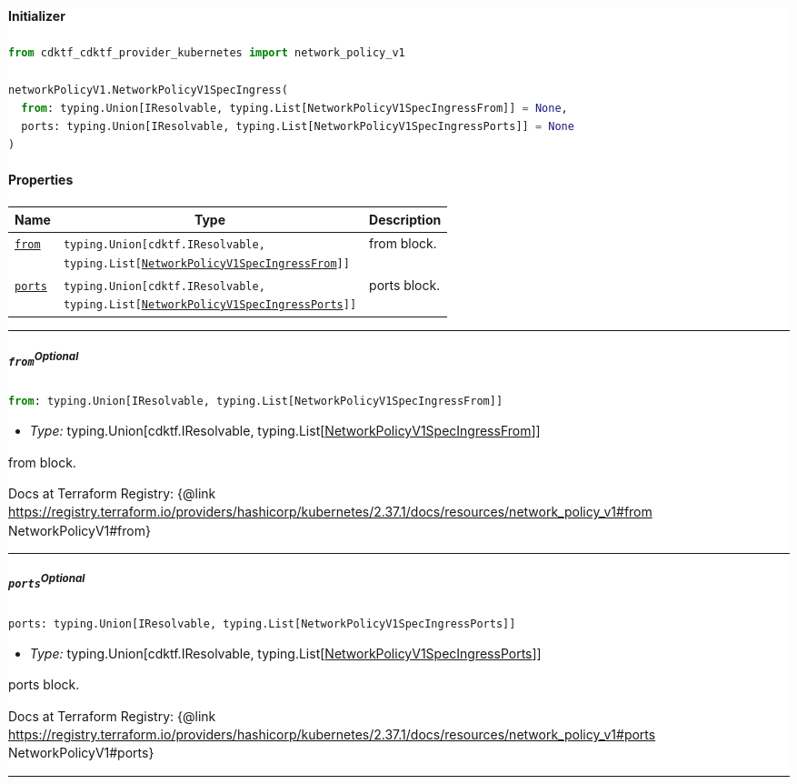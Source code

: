 #### Initializer <a name="Initializer" id="@cdktf/provider-kubernetes.networkPolicyV1.NetworkPolicyV1SpecIngress.Initializer"></a>

```python
from cdktf_cdktf_provider_kubernetes import network_policy_v1

networkPolicyV1.NetworkPolicyV1SpecIngress(
  from: typing.Union[IResolvable, typing.List[NetworkPolicyV1SpecIngressFrom]] = None,
  ports: typing.Union[IResolvable, typing.List[NetworkPolicyV1SpecIngressPorts]] = None
)
```

#### Properties <a name="Properties" id="Properties"></a>

| **Name** | **Type** | **Description** |
| --- | --- | --- |
| <code><a href="#@cdktf/provider-kubernetes.networkPolicyV1.NetworkPolicyV1SpecIngress.property.from">from</a></code> | <code>typing.Union[cdktf.IResolvable, typing.List[<a href="#@cdktf/provider-kubernetes.networkPolicyV1.NetworkPolicyV1SpecIngressFrom">NetworkPolicyV1SpecIngressFrom</a>]]</code> | from block. |
| <code><a href="#@cdktf/provider-kubernetes.networkPolicyV1.NetworkPolicyV1SpecIngress.property.ports">ports</a></code> | <code>typing.Union[cdktf.IResolvable, typing.List[<a href="#@cdktf/provider-kubernetes.networkPolicyV1.NetworkPolicyV1SpecIngressPorts">NetworkPolicyV1SpecIngressPorts</a>]]</code> | ports block. |

---

##### `from`<sup>Optional</sup> <a name="from" id="@cdktf/provider-kubernetes.networkPolicyV1.NetworkPolicyV1SpecIngress.property.from"></a>

```python
from: typing.Union[IResolvable, typing.List[NetworkPolicyV1SpecIngressFrom]]
```

- *Type:* typing.Union[cdktf.IResolvable, typing.List[<a href="#@cdktf/provider-kubernetes.networkPolicyV1.NetworkPolicyV1SpecIngressFrom">NetworkPolicyV1SpecIngressFrom</a>]]

from block.

Docs at Terraform Registry: {@link https://registry.terraform.io/providers/hashicorp/kubernetes/2.37.1/docs/resources/network_policy_v1#from NetworkPolicyV1#from}

---

##### `ports`<sup>Optional</sup> <a name="ports" id="@cdktf/provider-kubernetes.networkPolicyV1.NetworkPolicyV1SpecIngress.property.ports"></a>

```python
ports: typing.Union[IResolvable, typing.List[NetworkPolicyV1SpecIngressPorts]]
```

- *Type:* typing.Union[cdktf.IResolvable, typing.List[<a href="#@cdktf/provider-kubernetes.networkPolicyV1.NetworkPolicyV1SpecIngressPorts">NetworkPolicyV1SpecIngressPorts</a>]]

ports block.

Docs at Terraform Registry: {@link https://registry.terraform.io/providers/hashicorp/kubernetes/2.37.1/docs/resources/network_policy_v1#ports NetworkPolicyV1#ports}

---